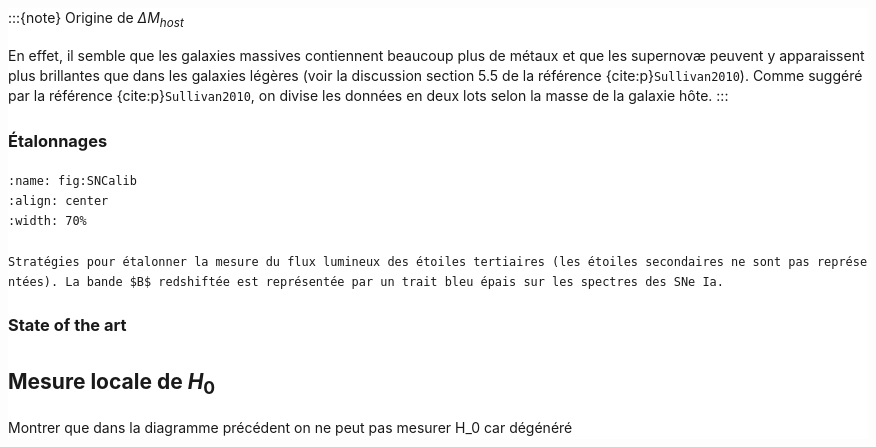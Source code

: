 :::{note} Origine de $\Delta M_{host}$

En effet, il semble que les galaxies massives
contiennent beaucoup plus de métaux et que les supernovæ peuvent y
apparaissent plus brillantes que dans les galaxies légères (voir la
discussion section 5.5 de la référence {cite:p}`Sullivan2010`). Comme suggéré
par la référence {cite:p}`Sullivan2010`, on divise les données en deux lots
selon la masse de la galaxie hôte. 
:::




### Étalonnages

```{figure} ../images/strategy1.png
:name: fig:SNCalib
:align: center
:width: 70%

Stratégies pour étalonner la mesure du flux lumineux des étoiles tertiaires (les étoiles secondaires ne sont pas représentées). La bande $B$ redshiftée est représentée par un trait bleu épais sur les spectres des SNe Ia. 
```

### State of the art





Mesure locale de $H_0$
------------------------

Montrer que dans la diagramme précédent on ne peut pas mesurer H_0 car dégénéré



[^bolo]: Un capteur bolométrique est capable d'absorber des photons et de mesurer leur énergie peu importe leur longueur d'onde (par exemple en mesurant l'échauffement d'un matériau). A contrario, un capteur photonique basé sur l'effet photoélectrique devient transparent dans les grandes longueurs d'ondes, lorsque l'énergie du photon passe sous le seuil d'émission d'un électron.

[^Sfreq]: Ou en fréquence S_\nu(\nu)$ exprimée en W/m$^2$/Hz.